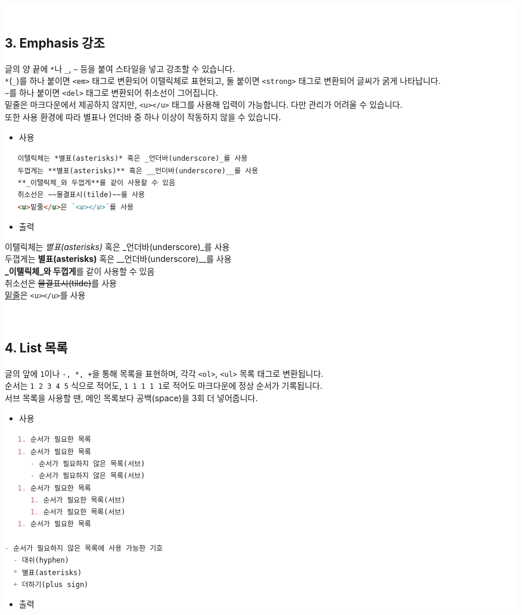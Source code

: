 <br>

## 3. Emphasis 강조

글의 양 끝에 `*`나 `_`, `~` 등을 붙여 스타일을 넣고 강조할 수 있습니다.  
`*`(`_`)를 하나 붙이면 `<em>` 태그로 변환되어 이탤릭체로 표현되고, 둘 붙이면 `<strong>` 태그로 변환되어 글씨가 굵게 나타납니다.  
`~`를 하나 붙이면 `<del>` 태그로 변환되어 취소선이 그어집니다.  
밑줄은 마크다운에서 제공하지 않지만, `<u></u>` 태그를 사용해 입력이 가능합니다. 다만 관리가 어려울 수 있습니다.  
또한 사용 환경에 따라 별표나 언더바 중 하나 이상이 작동하지 않을 수 있습니다.  

- 사용

```markdown
   이탤릭체는 *별표(asterisks)* 혹은 _언더바(underscore)_를 사용
   두껍게는 **별표(asterisks)** 혹은 __언더바(underscore)__를 사용
   **_이탤릭체_와 두껍게**를 같이 사용할 수 있음
   취소선은 ~~물결표시(tilde)~~를 사용
   <u>밑줄</u>은 `<u></u>`를 사용
```

- 출력

이탤릭체는 *별표(asterisks)* 혹은 _언더바(underscore)_를 사용  
두껍게는 **별표(asterisks)** 혹은 __언더바(underscore)__를 사용  
**_이탤릭체_와 두껍게**를 같이 사용할 수 있음  
취소선은 ~~물결표시(tilde)~~를 사용  
<u>밑줄</u>은 `<u></u>`를 사용

<br>

## 4. List 목록

글의 앞에 `1`이나 `-, *, +`을 통해 목록을 표현하며, 각각 `<ol>`, `<ul>` 목록 태그로 변환됩니다.  
순서는 `1 2 3 4 5` 식으로 적어도, `1 1 1 1 1`로 적어도 마크다운에 정상 순서가 기록됩니다.  
서브 목록을 사용할 땐, 메인 목록보다 공백(space)을 3회 더 넣어줍니다.  

- 사용

```markdown
   1. 순서가 필요한 목록
   1. 순서가 필요한 목록
      - 순서가 필요하지 않은 목록(서브)
      - 순서가 필요하지 않은 목록(서브)
   1. 순서가 필요한 목록
      1. 순서가 필요한 목록(서브)
      1. 순서가 필요한 목록(서브)
   1. 순서가 필요한 목록

- 순서가 필요하지 않은 목록에 사용 가능한 기호
  - 대쉬(hyphen)
  * 별표(asterisks)
  + 더하기(plus sign)
```

- 출력
